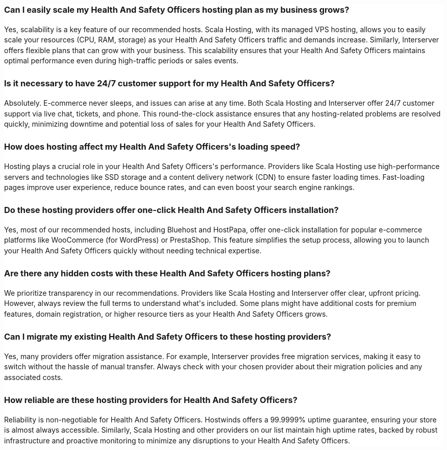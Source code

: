 ### Can I easily scale my Health And Safety Officers hosting plan as my business grows? 
Yes, scalability is a key feature of our recommended hosts. Scala Hosting, with its managed VPS hosting, allows you to easily scale your resources (CPU, RAM, storage) as your Health And Safety Officers traffic and demands increase. Similarly, Interserver offers flexible plans that can grow with your business. This scalability ensures that your Health And Safety Officers maintains optimal performance even during high-traffic periods or sales events.

### Is it necessary to have 24/7 customer support for my Health And Safety Officers? 
Absolutely. E-commerce never sleeps, and issues can arise at any time. Both Scala Hosting and Interserver offer 24/7 customer support via live chat, tickets, and phone. This round-the-clock assistance ensures that any hosting-related problems are resolved quickly, minimizing downtime and potential loss of sales for your Health And Safety Officers.

### How does hosting affect my Health And Safety Officers's loading speed? 
Hosting plays a crucial role in your Health And Safety Officers's performance. Providers like Scala Hosting use high-performance servers and technologies like SSD storage and a content delivery network (CDN) to ensure faster loading times. Fast-loading pages improve user experience, reduce bounce rates, and can even boost your search engine rankings.

### Do these hosting providers offer one-click Health And Safety Officers installation? 
Yes, most of our recommended hosts, including Bluehost and HostPapa, offer one-click installation for popular e-commerce platforms like WooCommerce (for WordPress) or PrestaShop. This feature simplifies the setup process, allowing you to launch your Health And Safety Officers quickly without needing technical expertise.

### Are there any hidden costs with these Health And Safety Officers hosting plans? 
We prioritize transparency in our recommendations. Providers like Scala Hosting and Interserver offer clear, upfront pricing. However, always review the full terms to understand what's included. Some plans might have additional costs for premium features, domain registration, or higher resource tiers as your Health And Safety Officers grows.

### Can I migrate my existing Health And Safety Officers to these hosting providers? 
Yes, many providers offer migration assistance. For example, Interserver provides free migration services, making it easy to switch without the hassle of manual transfer. Always check with your chosen provider about their migration policies and any associated costs.

### How reliable are these hosting providers for Health And Safety Officers? 
Reliability is non-negotiable for Health And Safety Officers. Hostwinds offers a 99.9999% uptime guarantee, ensuring your store is almost always accessible. Similarly, Scala Hosting and other providers on our list maintain high uptime rates, backed by robust infrastructure and proactive monitoring to minimize any disruptions to your Health And Safety Officers.
